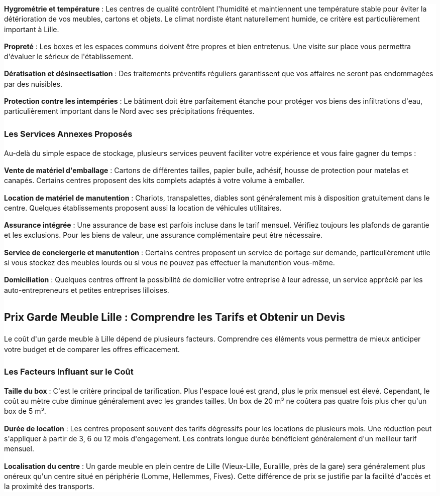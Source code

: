 **Hygrométrie et température** : Les centres de qualité contrôlent l'humidité et maintiennent une température stable pour éviter la détérioration de vos meubles, cartons et objets. Le climat nordiste étant naturellement humide, ce critère est particulièrement important à Lille.

**Propreté** : Les boxes et les espaces communs doivent être propres et bien entretenus. Une visite sur place vous permettra d'évaluer le sérieux de l'établissement.

**Dératisation et désinsectisation** : Des traitements préventifs réguliers garantissent que vos affaires ne seront pas endommagées par des nuisibles.

**Protection contre les intempéries** : Le bâtiment doit être parfaitement étanche pour protéger vos biens des infiltrations d'eau, particulièrement important dans le Nord avec ses précipitations fréquentes.

### Les Services Annexes Proposés

Au-delà du simple espace de stockage, plusieurs services peuvent faciliter votre expérience et vous faire gagner du temps :

**Vente de matériel d'emballage** : Cartons de différentes tailles, papier bulle, adhésif, housse de protection pour matelas et canapés. Certains centres proposent des kits complets adaptés à votre volume à emballer.

**Location de matériel de manutention** : Chariots, transpalettes, diables sont généralement mis à disposition gratuitement dans le centre. Quelques établissements proposent aussi la location de véhicules utilitaires.

**Assurance intégrée** : Une assurance de base est parfois incluse dans le tarif mensuel. Vérifiez toujours les plafonds de garantie et les exclusions. Pour les biens de valeur, une assurance complémentaire peut être nécessaire.

**Service de conciergerie et manutention** : Certains centres proposent un service de portage sur demande, particulièrement utile si vous stockez des meubles lourds ou si vous ne pouvez pas effectuer la manutention vous-même.

**Domiciliation** : Quelques centres offrent la possibilité de domicilier votre entreprise à leur adresse, un service apprécié par les auto-entrepreneurs et petites entreprises lilloises.

## Prix Garde Meuble Lille : Comprendre les Tarifs et Obtenir un Devis

Le coût d'un garde meuble à Lille dépend de plusieurs facteurs. Comprendre ces éléments vous permettra de mieux anticiper votre budget et de comparer les offres efficacement.

### Les Facteurs Influant sur le Coût

**Taille du box** : C'est le critère principal de tarification. Plus l'espace loué est grand, plus le prix mensuel est élevé. Cependant, le coût au mètre cube diminue généralement avec les grandes tailles. Un box de 20 m³ ne coûtera pas quatre fois plus cher qu'un box de 5 m³.

**Durée de location** : Les centres proposent souvent des tarifs dégressifs pour les locations de plusieurs mois. Une réduction peut s'appliquer à partir de 3, 6 ou 12 mois d'engagement. Les contrats longue durée bénéficient généralement d'un meilleur tarif mensuel.

**Localisation du centre** : Un garde meuble en plein centre de Lille (Vieux-Lille, Euralille, près de la gare) sera généralement plus onéreux qu'un centre situé en périphérie (Lomme, Hellemmes, Fives). Cette différence de prix se justifie par la facilité d'accès et la proximité des transports.
